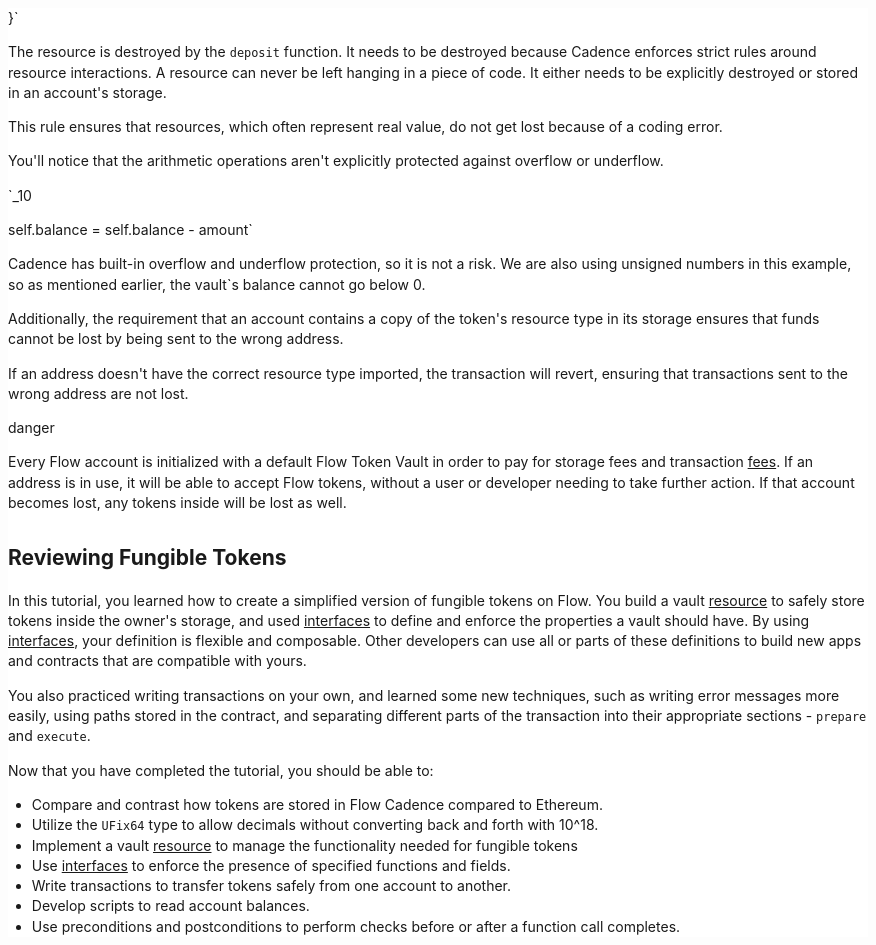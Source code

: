 }`

The resource is destroyed by the `deposit` function. It needs to be destroyed because Cadence enforces strict rules around resource interactions. A resource can never be left hanging in a piece of code. It either needs to be explicitly destroyed or stored in an account's storage.

This rule ensures that resources, which often represent real value, do not get lost because of a coding error.

You'll notice that the arithmetic operations aren't explicitly protected against overflow or underflow.

`_10

self.balance = self.balance - amount`

Cadence has built-in overflow and underflow protection, so it is not a risk. We are also using unsigned numbers in this example, so as mentioned earlier, the vault`s balance cannot go below 0.

Additionally, the requirement that an account contains a copy of the token's resource type in its storage ensures that funds cannot be lost by being sent to the wrong address.

If an address doesn't have the correct resource type imported, the transaction will revert, ensuring that transactions sent to the wrong address are not lost.

danger

Every Flow account is initialized with a default Flow Token Vault in order to pay for storage fees and transaction [fees](https://developers.flow.com/build/basics/fees.md#fees). If an address is in use, it will be able to accept Flow tokens, without a user or developer needing to take further action. If that account becomes lost, any tokens inside will be lost as well.

## Reviewing Fungible Tokens[​](#reviewing-fungible-tokens "Direct link to Reviewing Fungible Tokens")

In this tutorial, you learned how to create a simplified version of fungible tokens on Flow. You build a vault [resource](/docs/language/resources) to safely store tokens inside the owner's storage, and used [interfaces](/docs/language/interfaces) to define and enforce the properties a vault should have. By using [interfaces](/docs/language/interfaces), your definition is flexible and composable. Other developers can use all or parts of these definitions to build new apps and contracts that are compatible with yours.

You also practiced writing transactions on your own, and learned some new techniques, such as writing error messages more easily, using paths stored in the contract, and separating different parts of the transaction into their appropriate sections - `prepare` and `execute`.

Now that you have completed the tutorial, you should be able to:

* Compare and contrast how tokens are stored in Flow Cadence compared to Ethereum.
* Utilize the `UFix64` type to allow decimals without converting back and forth with 10^18.
* Implement a vault [resource](/docs/language/resources) to manage the functionality needed for fungible tokens
* Use [interfaces](/docs/language/interfaces) to enforce the presence of specified functions and fields.
* Write transactions to transfer tokens safely from one account to another.
* Develop scripts to read account balances.
* Use preconditions and postconditions to perform checks before or after a function call completes.
